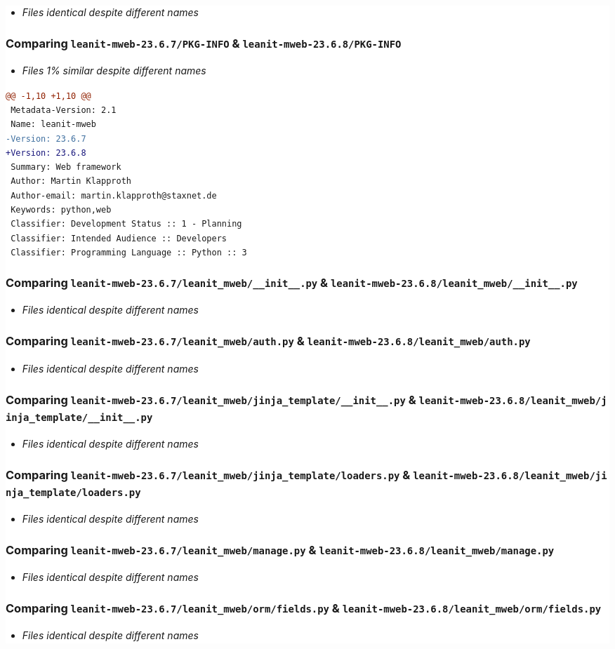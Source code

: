  * *Files identical despite different names*

### Comparing `leanit-mweb-23.6.7/PKG-INFO` & `leanit-mweb-23.6.8/PKG-INFO`

 * *Files 1% similar despite different names*

```diff
@@ -1,10 +1,10 @@
 Metadata-Version: 2.1
 Name: leanit-mweb
-Version: 23.6.7
+Version: 23.6.8
 Summary: Web framework
 Author: Martin Klapproth
 Author-email: martin.klapproth@staxnet.de
 Keywords: python,web
 Classifier: Development Status :: 1 - Planning
 Classifier: Intended Audience :: Developers
 Classifier: Programming Language :: Python :: 3
```

### Comparing `leanit-mweb-23.6.7/leanit_mweb/__init__.py` & `leanit-mweb-23.6.8/leanit_mweb/__init__.py`

 * *Files identical despite different names*

### Comparing `leanit-mweb-23.6.7/leanit_mweb/auth.py` & `leanit-mweb-23.6.8/leanit_mweb/auth.py`

 * *Files identical despite different names*

### Comparing `leanit-mweb-23.6.7/leanit_mweb/jinja_template/__init__.py` & `leanit-mweb-23.6.8/leanit_mweb/jinja_template/__init__.py`

 * *Files identical despite different names*

### Comparing `leanit-mweb-23.6.7/leanit_mweb/jinja_template/loaders.py` & `leanit-mweb-23.6.8/leanit_mweb/jinja_template/loaders.py`

 * *Files identical despite different names*

### Comparing `leanit-mweb-23.6.7/leanit_mweb/manage.py` & `leanit-mweb-23.6.8/leanit_mweb/manage.py`

 * *Files identical despite different names*

### Comparing `leanit-mweb-23.6.7/leanit_mweb/orm/fields.py` & `leanit-mweb-23.6.8/leanit_mweb/orm/fields.py`

 * *Files identical despite different names*
